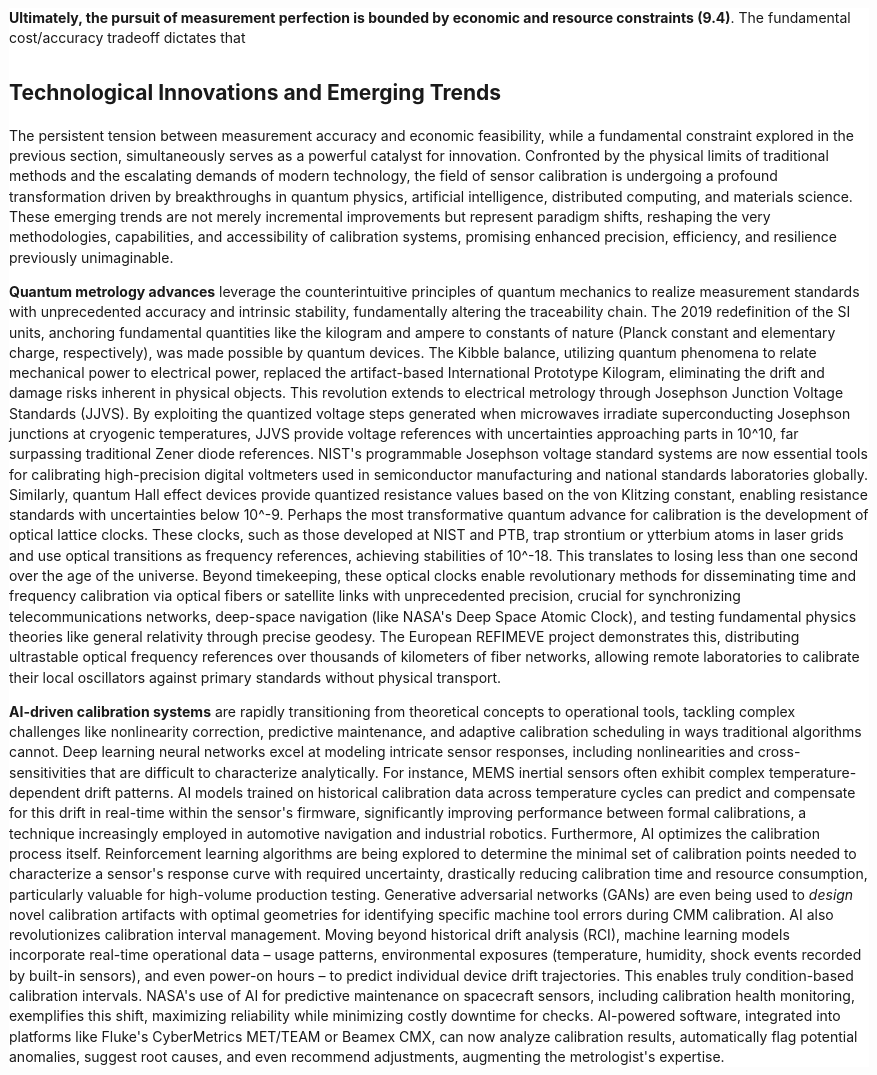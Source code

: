 **Ultimately, the pursuit of measurement perfection is bounded by economic and resource constraints (9.4)**. The fundamental cost/accuracy tradeoff dictates that

## Technological Innovations and Emerging Trends

The persistent tension between measurement accuracy and economic feasibility, while a fundamental constraint explored in the previous section, simultaneously serves as a powerful catalyst for innovation. Confronted by the physical limits of traditional methods and the escalating demands of modern technology, the field of sensor calibration is undergoing a profound transformation driven by breakthroughs in quantum physics, artificial intelligence, distributed computing, and materials science. These emerging trends are not merely incremental improvements but represent paradigm shifts, reshaping the very methodologies, capabilities, and accessibility of calibration systems, promising enhanced precision, efficiency, and resilience previously unimaginable.

**Quantum metrology advances** leverage the counterintuitive principles of quantum mechanics to realize measurement standards with unprecedented accuracy and intrinsic stability, fundamentally altering the traceability chain. The 2019 redefinition of the SI units, anchoring fundamental quantities like the kilogram and ampere to constants of nature (Planck constant and elementary charge, respectively), was made possible by quantum devices. The Kibble balance, utilizing quantum phenomena to relate mechanical power to electrical power, replaced the artifact-based International Prototype Kilogram, eliminating the drift and damage risks inherent in physical objects. This revolution extends to electrical metrology through Josephson Junction Voltage Standards (JJVS). By exploiting the quantized voltage steps generated when microwaves irradiate superconducting Josephson junctions at cryogenic temperatures, JJVS provide voltage references with uncertainties approaching parts in 10^10, far surpassing traditional Zener diode references. NIST's programmable Josephson voltage standard systems are now essential tools for calibrating high-precision digital voltmeters used in semiconductor manufacturing and national standards laboratories globally. Similarly, quantum Hall effect devices provide quantized resistance values based on the von Klitzing constant, enabling resistance standards with uncertainties below 10^-9. Perhaps the most transformative quantum advance for calibration is the development of optical lattice clocks. These clocks, such as those developed at NIST and PTB, trap strontium or ytterbium atoms in laser grids and use optical transitions as frequency references, achieving stabilities of 10^-18. This translates to losing less than one second over the age of the universe. Beyond timekeeping, these optical clocks enable revolutionary methods for disseminating time and frequency calibration via optical fibers or satellite links with unprecedented precision, crucial for synchronizing telecommunications networks, deep-space navigation (like NASA's Deep Space Atomic Clock), and testing fundamental physics theories like general relativity through precise geodesy. The European REFIMEVE project demonstrates this, distributing ultrastable optical frequency references over thousands of kilometers of fiber networks, allowing remote laboratories to calibrate their local oscillators against primary standards without physical transport.

**AI-driven calibration systems** are rapidly transitioning from theoretical concepts to operational tools, tackling complex challenges like nonlinearity correction, predictive maintenance, and adaptive calibration scheduling in ways traditional algorithms cannot. Deep learning neural networks excel at modeling intricate sensor responses, including nonlinearities and cross-sensitivities that are difficult to characterize analytically. For instance, MEMS inertial sensors often exhibit complex temperature-dependent drift patterns. AI models trained on historical calibration data across temperature cycles can predict and compensate for this drift in real-time within the sensor's firmware, significantly improving performance between formal calibrations, a technique increasingly employed in automotive navigation and industrial robotics. Furthermore, AI optimizes the calibration process itself. Reinforcement learning algorithms are being explored to determine the minimal set of calibration points needed to characterize a sensor's response curve with required uncertainty, drastically reducing calibration time and resource consumption, particularly valuable for high-volume production testing. Generative adversarial networks (GANs) are even being used to *design* novel calibration artifacts with optimal geometries for identifying specific machine tool errors during CMM calibration. AI also revolutionizes calibration interval management. Moving beyond historical drift analysis (RCI), machine learning models incorporate real-time operational data – usage patterns, environmental exposures (temperature, humidity, shock events recorded by built-in sensors), and even power-on hours – to predict individual device drift trajectories. This enables truly condition-based calibration intervals. NASA's use of AI for predictive maintenance on spacecraft sensors, including calibration health monitoring, exemplifies this shift, maximizing reliability while minimizing costly downtime for checks. AI-powered software, integrated into platforms like Fluke's CyberMetrics MET/TEAM or Beamex CMX, can now analyze calibration results, automatically flag potential anomalies, suggest root causes, and even recommend adjustments, augmenting the metrologist's expertise.
